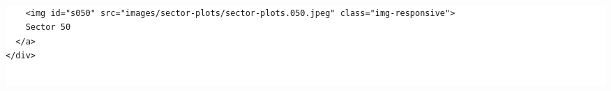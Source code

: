         <img id="s050" src="images/sector-plots/sector-plots.050.jpeg" class="img-responsive">
        Sector 50
      </a>
    </div>
</div>
<br>
<div class="row">
    <div class="col-md-6 text-center">
      <a href="images/sector-plots/sector-plots.049.jpeg">